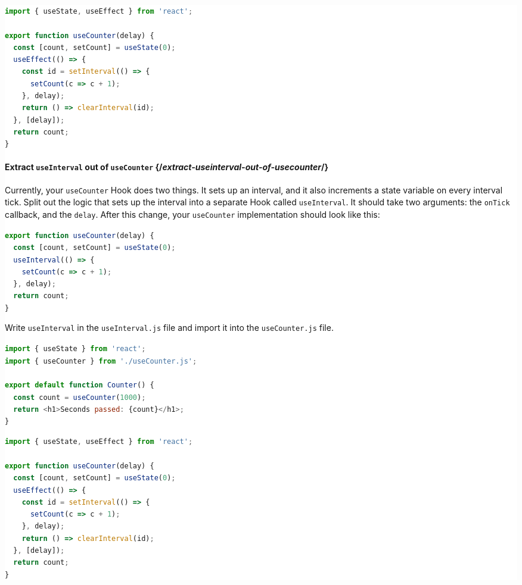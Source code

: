 ```js src/useCounter.js
import { useState, useEffect } from 'react';

export function useCounter(delay) {
  const [count, setCount] = useState(0);
  useEffect(() => {
    const id = setInterval(() => {
      setCount(c => c + 1);
    }, delay);
    return () => clearInterval(id);
  }, [delay]);
  return count;
}
```

</Sandpack>

</Solution>

#### Extract `useInterval` out of `useCounter` {/*extract-useinterval-out-of-usecounter*/}

Currently, your `useCounter` Hook does two things. It sets up an interval, and it also increments a state variable on every interval tick. Split out the logic that sets up the interval into a separate Hook called `useInterval`. It should take two arguments: the `onTick` callback, and the `delay`. After this change, your `useCounter` implementation should look like this:

```js
export function useCounter(delay) {
  const [count, setCount] = useState(0);
  useInterval(() => {
    setCount(c => c + 1);
  }, delay);
  return count;
}
```

Write `useInterval` in the `useInterval.js` file and import it into the `useCounter.js` file.

<Sandpack>

```js
import { useState } from 'react';
import { useCounter } from './useCounter.js';

export default function Counter() {
  const count = useCounter(1000);
  return <h1>Seconds passed: {count}</h1>;
}
```

```js src/useCounter.js
import { useState, useEffect } from 'react';

export function useCounter(delay) {
  const [count, setCount] = useState(0);
  useEffect(() => {
    const id = setInterval(() => {
      setCount(c => c + 1);
    }, delay);
    return () => clearInterval(id);
  }, [delay]);
  return count;
}
```
